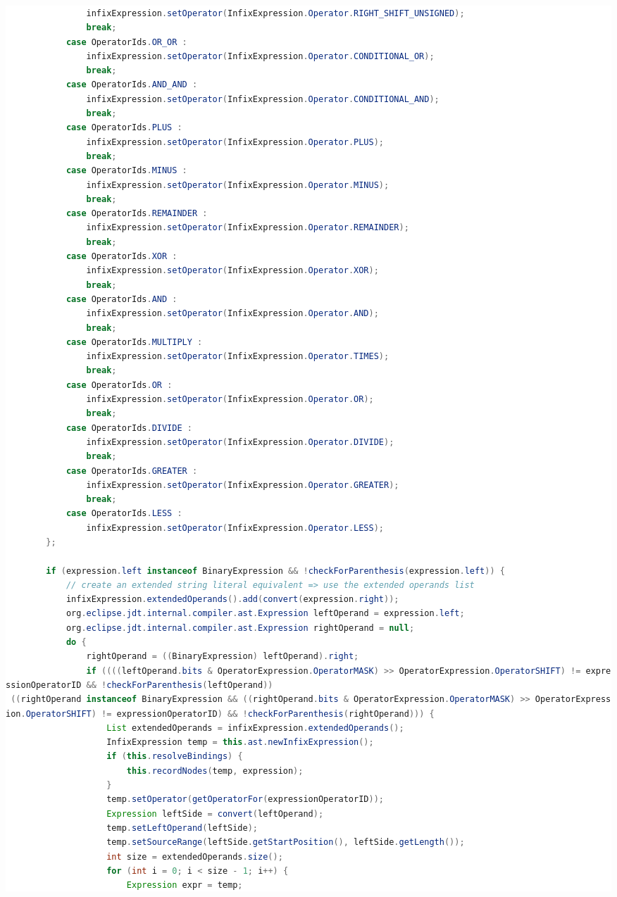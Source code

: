 ```java
				infixExpression.setOperator(InfixExpression.Operator.RIGHT_SHIFT_UNSIGNED);
				break;
			case OperatorIds.OR_OR :
				infixExpression.setOperator(InfixExpression.Operator.CONDITIONAL_OR);
				break;
			case OperatorIds.AND_AND :
				infixExpression.setOperator(InfixExpression.Operator.CONDITIONAL_AND);
				break;
			case OperatorIds.PLUS :
				infixExpression.setOperator(InfixExpression.Operator.PLUS);
				break;
			case OperatorIds.MINUS :
				infixExpression.setOperator(InfixExpression.Operator.MINUS);
				break;
			case OperatorIds.REMAINDER :
				infixExpression.setOperator(InfixExpression.Operator.REMAINDER);
				break;
			case OperatorIds.XOR :
				infixExpression.setOperator(InfixExpression.Operator.XOR);
				break;
			case OperatorIds.AND :
				infixExpression.setOperator(InfixExpression.Operator.AND);
				break;
			case OperatorIds.MULTIPLY :
				infixExpression.setOperator(InfixExpression.Operator.TIMES);
				break;
			case OperatorIds.OR :
				infixExpression.setOperator(InfixExpression.Operator.OR);
				break;
			case OperatorIds.DIVIDE :
				infixExpression.setOperator(InfixExpression.Operator.DIVIDE);
				break;
			case OperatorIds.GREATER :
				infixExpression.setOperator(InfixExpression.Operator.GREATER);
				break;
			case OperatorIds.LESS :
				infixExpression.setOperator(InfixExpression.Operator.LESS);
		};
		
		if (expression.left instanceof BinaryExpression && !checkForParenthesis(expression.left)) {
			// create an extended string literal equivalent => use the extended operands list
			infixExpression.extendedOperands().add(convert(expression.right));
			org.eclipse.jdt.internal.compiler.ast.Expression leftOperand = expression.left;
			org.eclipse.jdt.internal.compiler.ast.Expression rightOperand = null;
			do {
				rightOperand = ((BinaryExpression) leftOperand).right;
				if ((((leftOperand.bits & OperatorExpression.OperatorMASK) >> OperatorExpression.OperatorSHIFT) != expressionOperatorID && !checkForParenthesis(leftOperand))
 ((rightOperand instanceof BinaryExpression && ((rightOperand.bits & OperatorExpression.OperatorMASK) >> OperatorExpression.OperatorSHIFT) != expressionOperatorID) && !checkForParenthesis(rightOperand))) {
				 	List extendedOperands = infixExpression.extendedOperands();
				 	InfixExpression temp = this.ast.newInfixExpression();
					if (this.resolveBindings) {
						this.recordNodes(temp, expression);
					}
				 	temp.setOperator(getOperatorFor(expressionOperatorID));
				 	Expression leftSide = convert(leftOperand);
					temp.setLeftOperand(leftSide);
					temp.setSourceRange(leftSide.getStartPosition(), leftSide.getLength());
					int size = extendedOperands.size();
				 	for (int i = 0; i < size - 1; i++) {
				 		Expression expr = temp;
```
